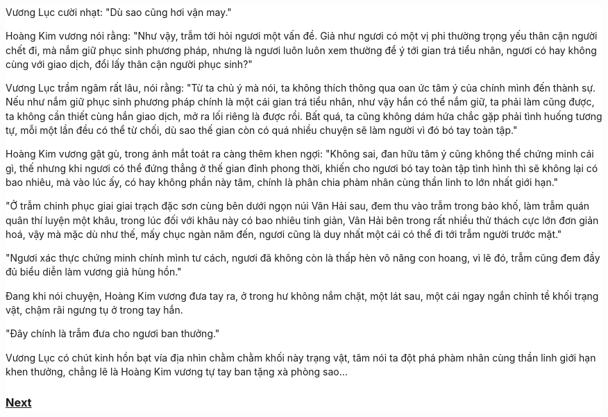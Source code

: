 Vương Lục cười nhạt: "Dù sao cũng hơi vận may."

Hoàng Kim vương nói rằng: "Như vậy, trẫm tới hỏi ngươi một vấn đề. Giả như ngươi có một vị phi thường trọng yếu thân cận người chết đi, mà nắm giữ phục sinh phương pháp, nhưng là ngươi luôn luôn xem thường để ý tới gian trá tiểu nhân, ngươi có hay không cùng với giao dịch, đổi lấy thân cận người phục sinh?"

Vương Lục trầm ngâm rất lâu, nói rằng: "Từ ta chủ ý mà nói, ta không thích thông qua oan ức tâm ý của chính mình đến thành sự. Nếu như nắm giữ phục sinh phương pháp chính là một cái gian trá tiểu nhân, như vậy hắn có thể nắm giữ, ta phải làm cũng được, ta không cần thiết cùng hắn giao dịch, mở ra lối riêng là được rồi. Bất quá, ta cũng không dám hứa chắc gặp phải tình huống tương tự, mỗi một lần đều có thể từ chối, dù sao thế gian còn có quá nhiều chuyện sẽ làm người vì đó bó tay toàn tập."

Hoàng Kim vương gật gù, trong ánh mắt toát ra càng thêm khen ngợi: "Không sai, đan hữu tâm ý cũng không thể chứng minh cái gì, thế nhưng khi ngươi có thể đứng thẳng ở thế gian đỉnh phong thời, khiến cho ngươi bó tay toàn tập tình hình thì sẽ không lại có bao nhiêu, mà vào lúc ấy, có hay không phần này tâm, chính là phân chia phàm nhân cùng thần linh to lớn nhất giới hạn."

"Ở trẫm chinh phục giai giai trạch đặc sơn cùng bên dưới ngọn núi Vân Hải sau, đem thu vào trẫm trong bảo khố, làm trẫm quán quân thí luyện một khâu, trong lúc đối với khâu này có bao nhiêu tinh giản, Vân Hải bên trong rất nhiều thử thách cực lớn đơn giản hoá, vậy mà mặc dù như thế, mấy chục ngàn năm đến, ngươi cũng là duy nhất một cái có thể đi tới trẫm người trước mặt."

"Ngươi xác thực chứng minh chính mình tư cách, ngươi đã không còn là thấp hèn vô năng con hoang, vì lẽ đó, trẫm cũng đem đầy đủ biểu diễn làm vương giả hùng hồn."

Đang khi nói chuyện, Hoàng Kim vương đưa tay ra, ở trong hư không nắm chặt, một lát sau, một cái ngay ngắn chỉnh tề khối trạng vật, chậm rãi ngưng tụ ở trong tay hắn.

"Đây chính là trẫm đưa cho ngươi ban thưởng."

Vương Lục có chút kinh hồn bạt vía địa nhìn chằm chằm khối này trạng vật, tâm nói ta đột phá phàm nhân cùng thần linh giới hạn khen thưởng, chẳng lẽ là Hoàng Kim vương tự tay ban tặng xà phòng sao...

### [Next](./chuong-353.html)
